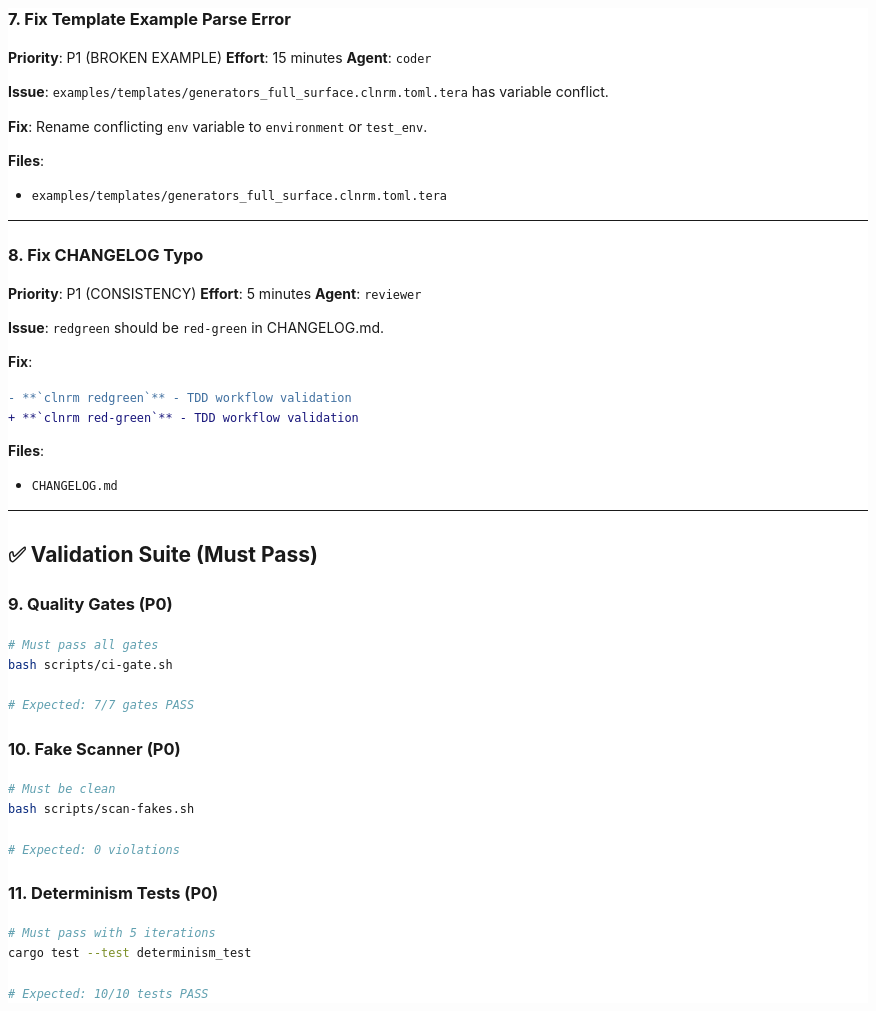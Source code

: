 
### 7. Fix Template Example Parse Error
**Priority**: P1 (BROKEN EXAMPLE)
**Effort**: 15 minutes
**Agent**: `coder`

**Issue**: `examples/templates/generators_full_surface.clnrm.toml.tera` has variable conflict.

**Fix**: Rename conflicting `env` variable to `environment` or `test_env`.

**Files**:
- `examples/templates/generators_full_surface.clnrm.toml.tera`

---

### 8. Fix CHANGELOG Typo
**Priority**: P1 (CONSISTENCY)
**Effort**: 5 minutes
**Agent**: `reviewer`

**Issue**: `redgreen` should be `red-green` in CHANGELOG.md.

**Fix**:
```diff
- **`clnrm redgreen`** - TDD workflow validation
+ **`clnrm red-green`** - TDD workflow validation
```

**Files**:
- `CHANGELOG.md`

---

## ✅ Validation Suite (Must Pass)

### 9. Quality Gates (P0)
```bash
# Must pass all gates
bash scripts/ci-gate.sh

# Expected: 7/7 gates PASS
```

### 10. Fake Scanner (P0)
```bash
# Must be clean
bash scripts/scan-fakes.sh

# Expected: 0 violations
```

### 11. Determinism Tests (P0)
```bash
# Must pass with 5 iterations
cargo test --test determinism_test

# Expected: 10/10 tests PASS
```
